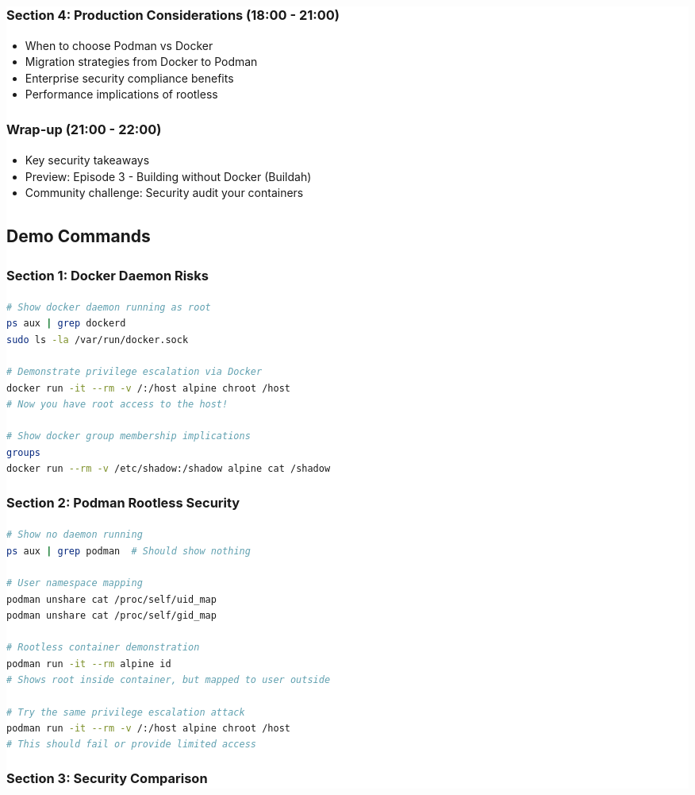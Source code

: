 ### Section 4: Production Considerations (18:00 - 21:00)

- When to choose Podman vs Docker
- Migration strategies from Docker to Podman
- Enterprise security compliance benefits
- Performance implications of rootless

### Wrap-up (21:00 - 22:00)

- Key security takeaways
- Preview: Episode 3 - Building without Docker (Buildah)
- Community challenge: Security audit your containers

## Demo Commands

### Section 1: Docker Daemon Risks

```bash
# Show docker daemon running as root
ps aux | grep dockerd
sudo ls -la /var/run/docker.sock

# Demonstrate privilege escalation via Docker
docker run -it --rm -v /:/host alpine chroot /host
# Now you have root access to the host!

# Show docker group membership implications
groups
docker run --rm -v /etc/shadow:/shadow alpine cat /shadow
```

### Section 2: Podman Rootless Security

```bash
# Show no daemon running
ps aux | grep podman  # Should show nothing

# User namespace mapping
podman unshare cat /proc/self/uid_map
podman unshare cat /proc/self/gid_map

# Rootless container demonstration
podman run -it --rm alpine id
# Shows root inside container, but mapped to user outside

# Try the same privilege escalation attack
podman run -it --rm -v /:/host alpine chroot /host
# This should fail or provide limited access
```

### Section 3: Security Comparison
